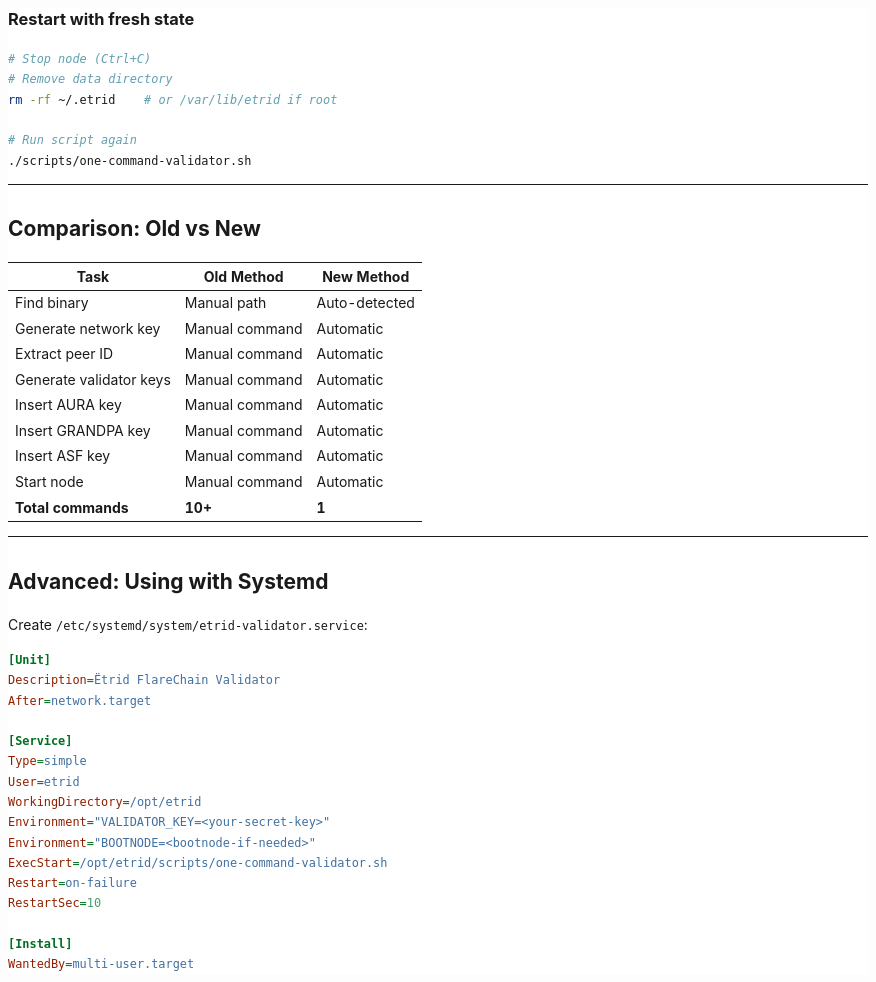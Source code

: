 ### Restart with fresh state
```bash
# Stop node (Ctrl+C)
# Remove data directory
rm -rf ~/.etrid    # or /var/lib/etrid if root

# Run script again
./scripts/one-command-validator.sh
```

---

## Comparison: Old vs New

| Task | Old Method | New Method |
|------|-----------|------------|
| Find binary | Manual path | Auto-detected |
| Generate network key | Manual command | Automatic |
| Extract peer ID | Manual command | Automatic |
| Generate validator keys | Manual command | Automatic |
| Insert AURA key | Manual command | Automatic |
| Insert GRANDPA key | Manual command | Automatic |
| Insert ASF key | Manual command | Automatic |
| Start node | Manual command | Automatic |
| **Total commands** | **10+** | **1** |

---

## Advanced: Using with Systemd

Create `/etc/systemd/system/etrid-validator.service`:

```ini
[Unit]
Description=Ëtrid FlareChain Validator
After=network.target

[Service]
Type=simple
User=etrid
WorkingDirectory=/opt/etrid
Environment="VALIDATOR_KEY=<your-secret-key>"
Environment="BOOTNODE=<bootnode-if-needed>"
ExecStart=/opt/etrid/scripts/one-command-validator.sh
Restart=on-failure
RestartSec=10

[Install]
WantedBy=multi-user.target
```
